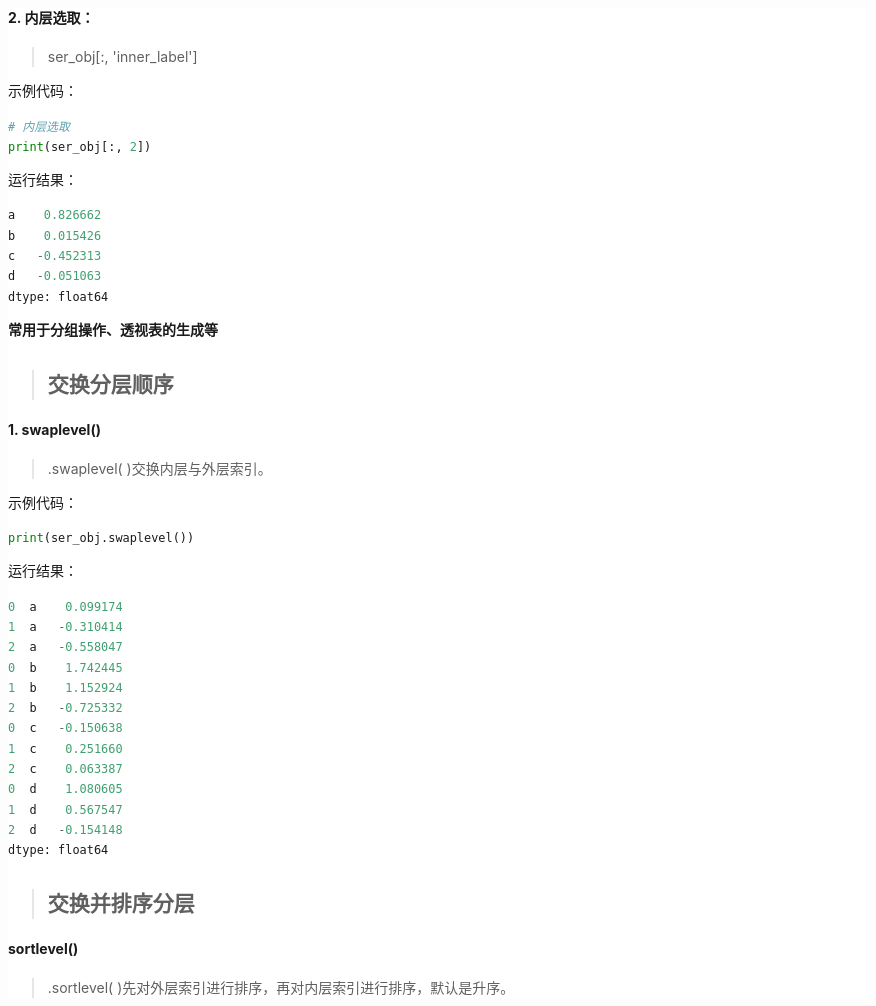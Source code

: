 #### 2. 内层选取：

> ser_obj[:, 'inner_label']

示例代码：

```python
# 内层选取
print(ser_obj[:, 2])
```

运行结果：

```python
a    0.826662
b    0.015426
c   -0.452313
d   -0.051063
dtype: float64
```

**常用于分组操作、透视表的生成等**

> ## 交换分层顺序

#### 1. swaplevel()

> .swaplevel( )交换内层与外层索引。

示例代码：

```python
print(ser_obj.swaplevel())
```

运行结果：

```python
0  a    0.099174
1  a   -0.310414
2  a   -0.558047
0  b    1.742445
1  b    1.152924
2  b   -0.725332
0  c   -0.150638
1  c    0.251660
2  c    0.063387
0  d    1.080605
1  d    0.567547
2  d   -0.154148
dtype: float64
```

> ## 交换并排序分层

#### sortlevel()

> .sortlevel( )先对外层索引进行排序，再对内层索引进行排序，默认是升序。
